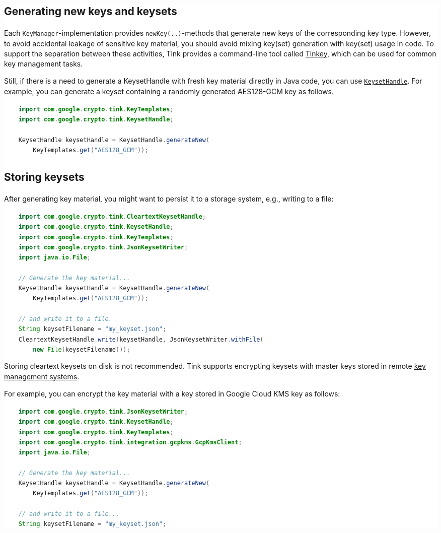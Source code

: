## Generating new keys and keysets

Each `KeyManager`-implementation provides `newKey(..)`-methods that generate new
keys of the corresponding key type. However, to avoid accidental leakage of
sensitive key material, you should avoid mixing key(set) generation with
key(set) usage in code. To support the separation between these activities, Tink
provides a command-line tool called [Tinkey](TINKEY.md), which can be used for
common key management tasks.

Still, if there is a need to generate a KeysetHandle with fresh key material
directly in Java code, you can use
[`KeysetHandle`](https://github.com/google/tink/blob/master/java_src/src/main/java/com/google/crypto/tink/KeysetHandle.java).
For example, you can generate a keyset containing a randomly generated
AES128-GCM key as follows.

```java
    import com.google.crypto.tink.KeyTemplates;
    import com.google.crypto.tink.KeysetHandle;

    KeysetHandle keysetHandle = KeysetHandle.generateNew(
        KeyTemplates.get("AES128_GCM"));
```

## Storing keysets

After generating key material, you might want to persist it to a storage system,
e.g., writing to a file:

```java
    import com.google.crypto.tink.CleartextKeysetHandle;
    import com.google.crypto.tink.KeysetHandle;
    import com.google.crypto.tink.KeyTemplates;
    import com.google.crypto.tink.JsonKeysetWriter;
    import java.io.File;

    // Generate the key material...
    KeysetHandle keysetHandle = KeysetHandle.generateNew(
        KeyTemplates.get("AES128_GCM"));

    // and write it to a file.
    String keysetFilename = "my_keyset.json";
    CleartextKeysetHandle.write(keysetHandle, JsonKeysetWriter.withFile(
        new File(keysetFilename)));
```

Storing cleartext keysets on disk is not recommended. Tink supports encrypting
keysets with master keys stored in remote [key management
systems](KEY-MANAGEMENT.md).

For example, you can encrypt the key material with a key stored in Google Cloud
KMS key as follows:

```java
    import com.google.crypto.tink.JsonKeysetWriter;
    import com.google.crypto.tink.KeysetHandle;
    import com.google.crypto.tink.KeyTemplates;
    import com.google.crypto.tink.integration.gcpkms.GcpKmsClient;
    import java.io.File;

    // Generate the key material...
    KeysetHandle keysetHandle = KeysetHandle.generateNew(
        KeyTemplates.get("AES128_GCM"));

    // and write it to a file...
    String keysetFilename = "my_keyset.json";
```